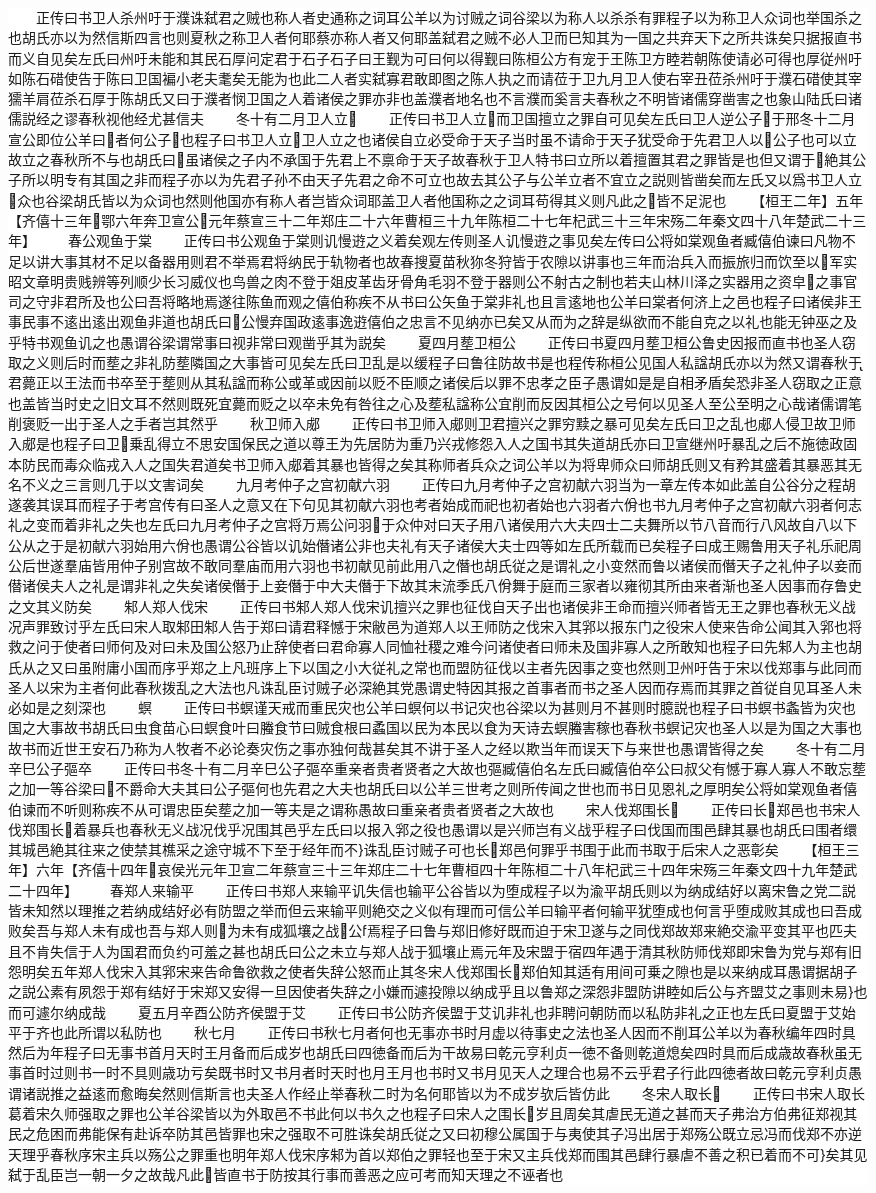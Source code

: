 　　正传曰书卫人杀州吁于濮诛弑君之贼也称人者史通称之词耳公羊以为讨贼之词谷梁以为称人以杀杀有罪程子以为称卫人众词也举国杀之也胡氏亦以为然信斯四言也则夏秋之称卫人者何耶蔡亦称人者又何耶盖弑君之贼不必人卫而巳知其为一国之共弃天下之所共诛矣只据报直书而义自见矣左氏曰州吁未能和其民石厚问定君于石子石子曰王觐为可曰何以得觐曰陈桓公方有宠于王陈卫方睦若朝陈使请必可得也厚従州吁如陈石碏使告于陈曰卫国褊小老夫耄矣无能为也此二人者实弑寡君敢即图之陈人执之而请莅于卫九月卫人使右宰丑莅杀州吁于濮石碏使其宰獳羊肩莅杀石厚于陈胡氏又曰于濮者悯卫国之人着诸侯之罪亦非也盖濮者地名也不言濮而奚言夫春秋之不明皆诸儒穿凿害之也象山陆氏曰诸儒説经之谬春秋视他经尤甚信夫
　　冬十有二月卫人立
　　正传曰书卫人立而卫国擅立之罪自可见矣左氏曰卫人逆公子于邢冬十二月宣公即位公羊曰者何公子也程子曰书卫人立卫人立之也诸侯自立必受命于天子当时虽不请命于天子犹受命于先君卫人以公子也可以立故立之春秋所不与也胡氏曰虽诸侯之子内不承国于先君上不禀命于天子故春秋于卫人特书曰立所以着擅置其君之罪皆是也但又谓于絶其公子所以明专有其国之非而程子亦以为先君子孙不由天子先君之命不可立也故去其公子与公羊立者不宜立之説则皆凿矣而左氏又以爲书卫人立众也谷梁胡氏皆以为众词也然则他国亦有称人者岂皆众词耶盖卫人者他国称之之词耳苟得其义则凡此之皆不足泥也
　　【桓王二年】五年【齐僖十三年鄂六年奔卫宣公元年蔡宣三十二年郑庄二十六年曹桓三十九年陈桓二十七年杞武三十三年宋殇二年秦文四十八年楚武二十三年】
　　春公观鱼于棠
　　正传曰书公观鱼于棠则讥慢逰之义着矣观左传则圣人讥慢逰之事见矣左传曰公将如棠观鱼者臧僖伯谏曰凡物不足以讲大事其材不足以备器用则君不举焉君将纳民于轨物者也故春搜夏苗秋狝冬狩皆于农隙以讲事也三年而治兵入而振旅归而饮至以军实昭文章明贵贱辨等列顺少长习威仪也鸟兽之肉不登于爼皮革齿牙骨角毛羽不登于器则公不射古之制也若夫山林川泽之实器用之资皁之事官司之守非君所及也公曰吾将略地焉遂往陈鱼而观之僖伯称疾不从书曰公矢鱼于棠非礼也且言逺地也公羊曰棠者何济上之邑也程子曰诸侯非王事民事不逺出逺出观鱼非道也胡氏曰公慢弃国政逺事逸逰僖伯之忠言不见纳亦已矣又从而为之辞是纵欲而不能自克之以礼也能无钟巫之及乎特书观鱼讥之也愚谓谷梁谓常事曰视非常曰观凿乎其为説矣
　　夏四月塟卫桓公
　　正传曰书夏四月塟卫桓公鲁史因报而直书也圣人窃取之义则后时而塟之非礼防塟隣国之大事皆可见矣左氏曰卫乱是以缓程子曰鲁往防故书是也程传称桓公见国人私諡胡氏亦以为然又谓春秋于君薨正以王法而书卒至于塟则从其私諡而称公或革或因前以贬不臣顺之诸侯后以罪不忠孝之臣子愚谓如是是自相矛盾矣恐非圣人窃取之正意也盖皆当时史之旧文耳不然则既死宜薨而贬之以卒未免有咎往之心及塟私諡称公宜削而反因其桓公之号何以见圣人至公至明之心哉诸儒谓笔削褒贬一出于圣人之手者岂其然乎
　　秋卫师入郕
　　正传曰书卫师入郕则卫君擅兴之罪穷黩之暴可见矣左氏曰卫之乱也郕人侵卫故卫师入郕是也程子曰卫乗乱得立不思安国保民之道以尊王为先居防为重乃兴戎修怨入人之国书其失道胡氏亦曰卫宣继州吁暴乱之后不施徳政固本防民而毒众临戎入人之国失君道矣书卫师入郕着其暴也皆得之矣其称师者兵众之词公羊以为将卑师众曰师胡氏则又有矜其盛着其暴恶其无名不义之三言则几于以文害词矣
　　九月考仲子之宫初献六羽
　　正传曰九月考仲子之宫初献六羽当为一章左传本如此盖自公谷分之程胡遂袭其误耳而程子于考宫传有曰圣人之意又在下句见其初献六羽也考者始成而祀也初者始也六羽者六佾也书九月考仲子之宫初献六羽者何志礼之变而着非礼之失也左氏曰九月考仲子之宫将万焉公问羽于众仲对曰天子用八诸侯用六大夫四士二夫舞所以节八音而行八风故自八以下公从之于是初献六羽始用六佾也愚谓公谷皆以讥始僭诸公非也夫礼有天子诸侯大夫士四等如左氏所载而已矣程子曰成王赐鲁用天子礼乐祀周公后世遂羣庙皆用仲子别宫故不敢同羣庙而用六羽也书初献见前此用八之僭也胡氏従之是谓礼之小变然而鲁以诸侯而僭天子之礼仲子以妾而僣诸侯夫人之礼是谓非礼之失矣诸侯僭于上妾僭于中大夫僭于下故其末流季氏八佾舞于庭而三家者以雍彻其所由来者渐也圣人因事而存鲁史之文其义防矣
　　邾人郑人伐宋
　　正传曰书邾人郑人伐宋讥擅兴之罪也征伐自天子出也诸侯非王命而擅兴师者皆无王之罪也春秋无义战况声罪致讨乎左氏曰宋人取邾田邾人告于郑曰请君释憾于宋敝邑为道郑人以王师防之伐宋入其郛以报东门之役宋人使来告命公闻其入郛也将救之问于使者曰师何及对曰未及国公怒乃止辞使者曰君命寡人同恤社稷之难今问诸使者曰师未及国非寡人之所敢知也程子曰先邾人为主也胡氏从之又曰虽附庸小国而序乎郑之上凡班序上下以国之小大従礼之常也而盟防征伐以主者先因事之变也然则卫州吁告于宋以伐郑事与此同而圣人以宋为主者何此春秋拨乱之大法也凡诛乱臣讨贼子必深絶其党愚谓史特因其报之首事者而书之圣人因而存焉而其罪之首従自见耳圣人未必如是之刻深也
　　螟
　　正传曰书螟谨天戒而重民灾也公羊曰螟何以书记灾也谷梁以为甚则月不甚则时臆説也程子曰书螟书螽皆为灾也国之大事故书胡氏曰虫食苗心曰螟食叶曰螣食节曰贼食根曰蟊国以民为本民以食为天诗去螟螣害稼也春秋书螟记灾也圣人以是为国之大事也故书而近世王安石乃称为人牧者不必论奏灾伤之事亦独何哉甚矣其不讲于圣人之经以欺当年而误天下与来世也愚谓皆得之矣
　　冬十有二月辛巳公子彄卒
　　正传曰书冬十有二月辛巳公子彄卒重亲者贵者贤者之大故也彄臧僖伯名左氏曰臧僖伯卒公曰叔父有憾于寡人寡人不敢忘塟之加一等谷梁曰不爵命大夫其曰公子彄何也先君之大夫也胡氏曰以公羊三世考之则所传闻之世也而书日见恩礼之厚明矣公将如棠观鱼者僖伯谏而不听则称疾不从可谓忠臣矣塟之加一等夫是之谓称愚故曰重亲者贵者贤者之大故也
　　宋人伐郑围长
　　正传曰长郑邑也书宋人伐郑围长着暴兵也春秋无义战况伐乎况围其邑乎左氏曰以报入郛之役也愚谓以是兴师岂有义战乎程子曰伐国而围邑肆其暴也胡氏曰围者缳其城邑絶其往来之使禁其樵采之途守城不下至于经年而不诛乱臣讨贼子可也长郑邑何罪乎书围于此而书取于后宋人之恶彰矣
　　【桓王三年】六年【齐僖十四年哀侯光元年卫宣二年蔡宣三十三年郑庄二十七年曹桓四十年陈桓二十八年杞武三十四年宋殇三年秦文四十九年楚武二十四年】
　　春郑人来输平
　　正传曰书郑人来输平讥失信也输平公谷皆以为堕成程子以为渝平胡氏则以为纳成结好以离宋鲁之党二説皆未知然以理推之若纳成结好必有防盟之举而但云来输平则絶交之义似有理而可信公羊曰输平者何输平犹堕成也何言乎堕成败其成也曰吾成败矣吾与郑人未有成也吾与郑人则为未有成狐壤之战公焉程子曰鲁与郑旧修好既而迫于宋卫遂与之同伐郑故郑来絶交渝平变其平也匹夫且不肯失信于人为国君而负约可羞之甚也胡氏曰公之未立与郑人战于狐壤止焉元年及宋盟于宿四年遇于清其秋防师伐郑即宋鲁为党与郑有旧怨明矣五年郑人伐宋入其郛宋来告命鲁欲救之使者失辞公怒而止其冬宋人伐郑围长郑伯知其适有用间可乗之隙也是以来纳成耳愚谓据胡子之説公素有夙怨于郑有结好于宋郑又安得一旦因使者失辞之小嫌而遽投隙以纳成乎且以鲁郑之深怨非盟防讲睦如后公与齐盟艾之事则未易也而可遽尔纳成哉
　　夏五月辛酉公防齐侯盟于艾
　　正传曰书公防齐侯盟于艾讥非礼也非聘问朝防而以私防非礼之正也左氏曰夏盟于艾始平于齐也此所谓以私防也
　　秋七月
　　正传曰书秋七月者何也无事亦书时月虚以待事史之法也圣人因而不削耳公羊以为春秋编年四时具然后为年程子曰无事书首月天时王月备而后成岁也胡氏曰四徳备而后为干故易曰乾元亨利贞一徳不备则乾道熄矣四时具而后成歳故春秋虽无事首时过则书一时不具则歳功亏矣既书时又书月者时天时也月王月也书时又书月见天人之理合也易不云乎君子行此四徳者故曰乾元亨利贞愚谓诸説推之益逺而愈晦矣然则信斯言也夫圣人作经止举春秋二时为名何耶皆以为不成岁欤后皆仿此
　　冬宋人取长
　　正传曰书宋人取长葛着宋久师强取之罪也公羊谷梁皆以为外取邑不书此何以书久之也程子曰宋人之围长岁且周矣其虐民无道之甚而天子弗治方伯弗征郑视其民之危困而弗能保有赴诉卒防其邑皆罪也宋之强取不可胜诛矣胡氏従之又曰初穆公属国于与夷使其子冯出居于郑殇公既立忌冯而伐郑不亦逆天理乎春秋序宋主兵以殇公之罪重也明年郑人伐宋序邾为首以郑伯之罪轻也至于宋又主兵伐郑而围其邑肆行暴虐不善之积已着而不可矣其见弑于乱臣岂一朝一夕之故哉凡此皆直书于防按其行事而善恶之应可考而知天理之不诬者也
